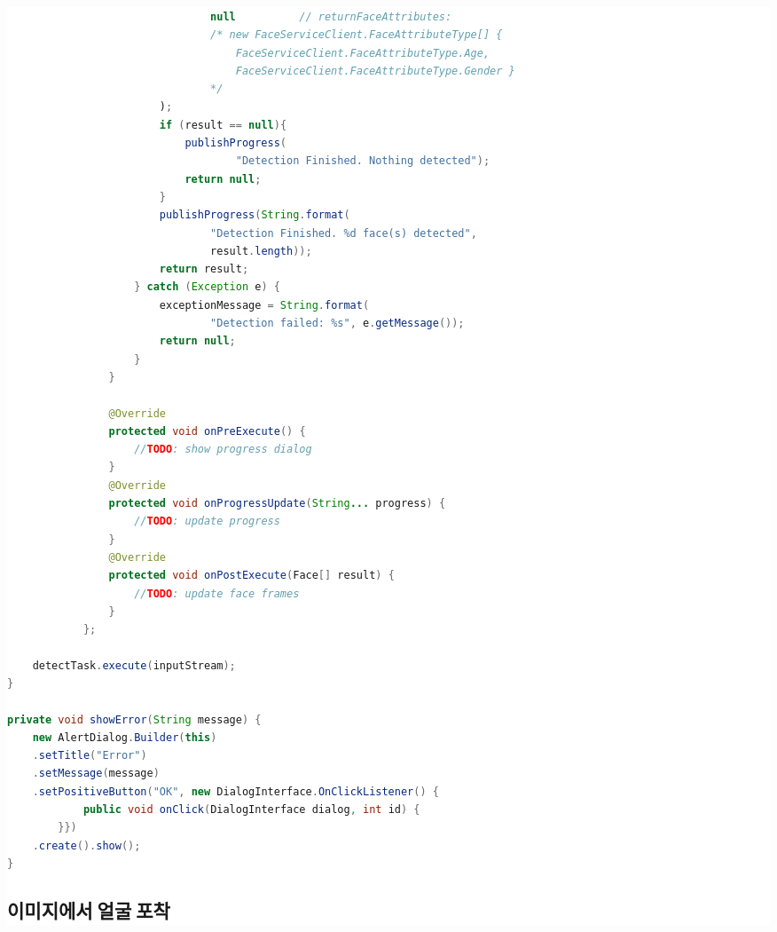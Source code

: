 ```java
                                null          // returnFaceAttributes:
                                /* new FaceServiceClient.FaceAttributeType[] {
                                    FaceServiceClient.FaceAttributeType.Age,
                                    FaceServiceClient.FaceAttributeType.Gender }
                                */
                        );
                        if (result == null){
                            publishProgress(
                                    "Detection Finished. Nothing detected");
                            return null;
                        }
                        publishProgress(String.format(
                                "Detection Finished. %d face(s) detected",
                                result.length));
                        return result;
                    } catch (Exception e) {
                        exceptionMessage = String.format(
                                "Detection failed: %s", e.getMessage());
                        return null;
                    }
                }

                @Override
                protected void onPreExecute() {
                    //TODO: show progress dialog
                }
                @Override
                protected void onProgressUpdate(String... progress) {
                    //TODO: update progress
                }
                @Override
                protected void onPostExecute(Face[] result) {
                    //TODO: update face frames
                }
            };

    detectTask.execute(inputStream);
}

private void showError(String message) {
    new AlertDialog.Builder(this)
    .setTitle("Error")
    .setMessage(message)
    .setPositiveButton("OK", new DialogInterface.OnClickListener() {
            public void onClick(DialogInterface dialog, int id) {
        }})
    .create().show();
}
```

## <a name="frame-faces-in-the-image"></a>이미지에서 얼굴 포착
